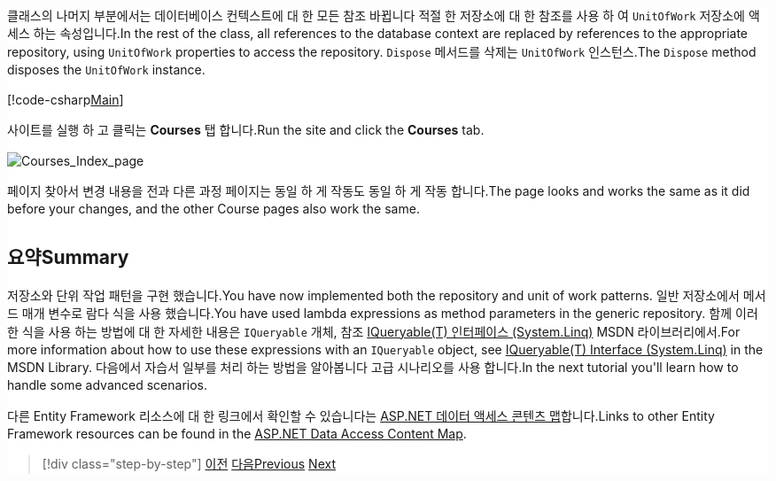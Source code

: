 <span data-ttu-id="f4f7c-236">클래스의 나머지 부분에서는 데이터베이스 컨텍스트에 대 한 모든 참조 바뀝니다 적절 한 저장소에 대 한 참조를 사용 하 여 `UnitOfWork` 저장소에 액세스 하는 속성입니다.</span><span class="sxs-lookup"><span data-stu-id="f4f7c-236">In the rest of the class, all references to the database context are replaced by references to the appropriate repository, using `UnitOfWork` properties to access the repository.</span></span> <span data-ttu-id="f4f7c-237">`Dispose` 메서드를 삭제는 `UnitOfWork` 인스턴스.</span><span class="sxs-lookup"><span data-stu-id="f4f7c-237">The `Dispose` method disposes the `UnitOfWork` instance.</span></span>

[!code-csharp[Main](implementing-the-repository-and-unit-of-work-patterns-in-an-asp-net-mvc-application/samples/sample30.cs)]

<span data-ttu-id="f4f7c-238">사이트를 실행 하 고 클릭는 **Courses** 탭 합니다.</span><span class="sxs-lookup"><span data-stu-id="f4f7c-238">Run the site and click the **Courses** tab.</span></span>

![Courses_Index_page](implementing-the-repository-and-unit-of-work-patterns-in-an-asp-net-mvc-application/_static/image4.png)

<span data-ttu-id="f4f7c-240">페이지 찾아서 변경 내용을 전과 다른 과정 페이지는 동일 하 게 작동도 동일 하 게 작동 합니다.</span><span class="sxs-lookup"><span data-stu-id="f4f7c-240">The page looks and works the same as it did before your changes, and the other Course pages also work the same.</span></span>

## <a name="summary"></a><span data-ttu-id="f4f7c-241">요약</span><span class="sxs-lookup"><span data-stu-id="f4f7c-241">Summary</span></span>

<span data-ttu-id="f4f7c-242">저장소와 단위 작업 패턴을 구현 했습니다.</span><span class="sxs-lookup"><span data-stu-id="f4f7c-242">You have now implemented both the repository and unit of work patterns.</span></span> <span data-ttu-id="f4f7c-243">일반 저장소에서 메서드 매개 변수로 람다 식을 사용 했습니다.</span><span class="sxs-lookup"><span data-stu-id="f4f7c-243">You have used lambda expressions as method parameters in the generic repository.</span></span> <span data-ttu-id="f4f7c-244">함께 이러한 식을 사용 하는 방법에 대 한 자세한 내용은 `IQueryable` 개체, 참조 [IQueryable(T) 인터페이스 (System.Linq)](https://msdn.microsoft.com/en-us/library/bb351562.aspx) MSDN 라이브러리에서.</span><span class="sxs-lookup"><span data-stu-id="f4f7c-244">For more information about how to use these expressions with an `IQueryable` object, see [IQueryable(T) Interface (System.Linq)](https://msdn.microsoft.com/en-us/library/bb351562.aspx) in the MSDN Library.</span></span> <span data-ttu-id="f4f7c-245">다음에서 자습서 일부를 처리 하는 방법을 알아봅니다 고급 시나리오를 사용 합니다.</span><span class="sxs-lookup"><span data-stu-id="f4f7c-245">In the next tutorial you'll learn how to handle some advanced scenarios.</span></span>

<span data-ttu-id="f4f7c-246">다른 Entity Framework 리소스에 대 한 링크에서 확인할 수 있습니다는 [ASP.NET 데이터 액세스 콘텐츠 맵](../../../../whitepapers/aspnet-data-access-content-map.md)합니다.</span><span class="sxs-lookup"><span data-stu-id="f4f7c-246">Links to other Entity Framework resources can be found in the [ASP.NET Data Access Content Map](../../../../whitepapers/aspnet-data-access-content-map.md).</span></span>

>[!div class="step-by-step"]
<span data-ttu-id="f4f7c-247">[이전](implementing-inheritance-with-the-entity-framework-in-an-asp-net-mvc-application.md)
[다음](advanced-entity-framework-scenarios-for-an-mvc-web-application.md)</span><span class="sxs-lookup"><span data-stu-id="f4f7c-247">[Previous](implementing-inheritance-with-the-entity-framework-in-an-asp-net-mvc-application.md)
[Next](advanced-entity-framework-scenarios-for-an-mvc-web-application.md)</span></span>
